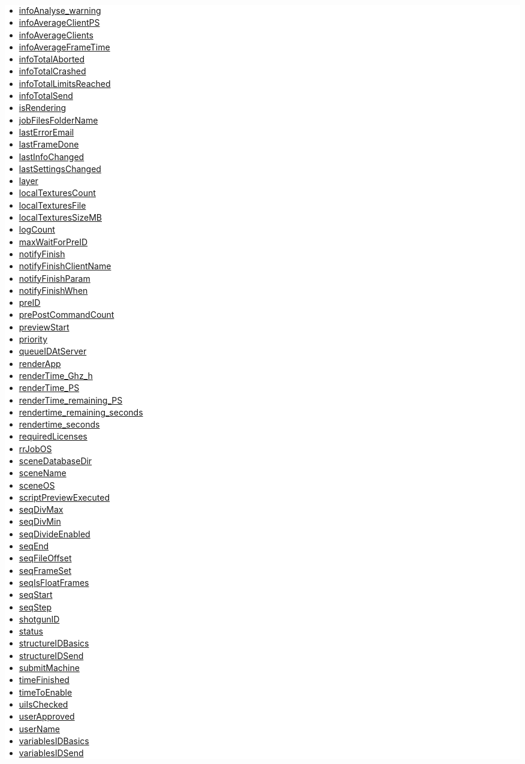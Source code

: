 * [infoAnalyse_warning](job._jobsend.md#infoanalyse_warning)
* [infoAverageClientPS](job._jobsend.md#infoaverageclientps)
* [infoAverageClients](job._jobsend.md#infoaverageclients)
* [infoAverageFrameTime](job._jobsend.md#infoaverageframetime)
* [infoTotalAborted](job._jobsend.md#infototalaborted)
* [infoTotalCrashed](job._jobsend.md#infototalcrashed)
* [infoTotalLimitsReached](job._jobsend.md#infototallimitsreached)
* [infoTotalSend](job._jobsend.md#infototalsend)
* [isRendering](job._jobsend.md#isrendering)
* [jobFilesFolderName](job._jobsend.md#jobfilesfoldername)
* [lastErrorEmail](job._jobsend.md#lasterroremail)
* [lastFrameDone](job._jobsend.md#lastframedone)
* [lastInfoChanged](job._jobsend.md#lastinfochanged)
* [lastSettingsChanged](job._jobsend.md#lastsettingschanged)
* [layer](job._jobsend.md#layer)
* [localTexturesCount](job._jobsend.md#localtexturescount)
* [localTexturesFile](job._jobsend.md#localtexturesfile)
* [localTexturesSizeMB](job._jobsend.md#localtexturessizemb)
* [logCount](job._jobsend.md#logcount)
* [maxWaitForPreID](job._jobsend.md#maxwaitforpreid)
* [notifyFinish](job._jobsend.md#notifyfinish)
* [notifyFinishClientName](job._jobsend.md#notifyfinishclientname)
* [notifyFinishParam](job._jobsend.md#notifyfinishparam)
* [notifyFinishWhen](job._jobsend.md#notifyfinishwhen)
* [preID](job._jobsend.md#preid)
* [prePostCommandCount](job._jobsend.md#prepostcommandcount)
* [previewStart](job._jobsend.md#previewstart)
* [priority](job._jobsend.md#priority)
* [queueIDAtServer](job._jobsend.md#queueidatserver)
* [renderApp](job._jobsend.md#renderapp)
* [renderTime_Ghz_h](job._jobsend.md#rendertime_ghz_h)
* [renderTime_PS](job._jobsend.md#rendertime_ps)
* [renderTime_remaining_PS](job._jobsend.md#rendertime_remaining_ps)
* [rendertime_remaining_seconds](job._jobsend.md#rendertime_remaining_seconds)
* [rendertime_seconds](job._jobsend.md#rendertime_seconds)
* [requiredLicenses](job._jobsend.md#requiredlicenses)
* [rrJobOS](job._jobsend.md#rrjobos)
* [sceneDatabaseDir](job._jobsend.md#scenedatabasedir)
* [sceneName](job._jobsend.md#scenename)
* [sceneOS](job._jobsend.md#sceneos)
* [scriptPreviewExecuted](job._jobsend.md#scriptpreviewexecuted)
* [seqDivMax](job._jobsend.md#seqdivmax)
* [seqDivMin](job._jobsend.md#seqdivmin)
* [seqDivideEnabled](job._jobsend.md#seqdivideenabled)
* [seqEnd](job._jobsend.md#seqend)
* [seqFileOffset](job._jobsend.md#seqfileoffset)
* [seqFrameSet](job._jobsend.md#seqframeset)
* [seqIsFloatFrames](job._jobsend.md#seqisfloatframes)
* [seqStart](job._jobsend.md#seqstart)
* [seqStep](job._jobsend.md#seqstep)
* [shotgunID](job._jobsend.md#shotgunid)
* [status](job._jobsend.md#status)
* [structureIDBasics](job._jobsend.md#structureidbasics)
* [structureIDSend](job._jobsend.md#structureidsend)
* [submitMachine](job._jobsend.md#submitmachine)
* [timeFinished](job._jobsend.md#timefinished)
* [timeToEnable](job._jobsend.md#timetoenable)
* [uiIsChecked](job._jobsend.md#uiischecked)
* [userApproved](job._jobsend.md#userapproved)
* [userName](job._jobsend.md#username)
* [variablesIDBasics](job._jobsend.md#variablesidbasics)
* [variablesIDSend](job._jobsend.md#variablesidsend)
